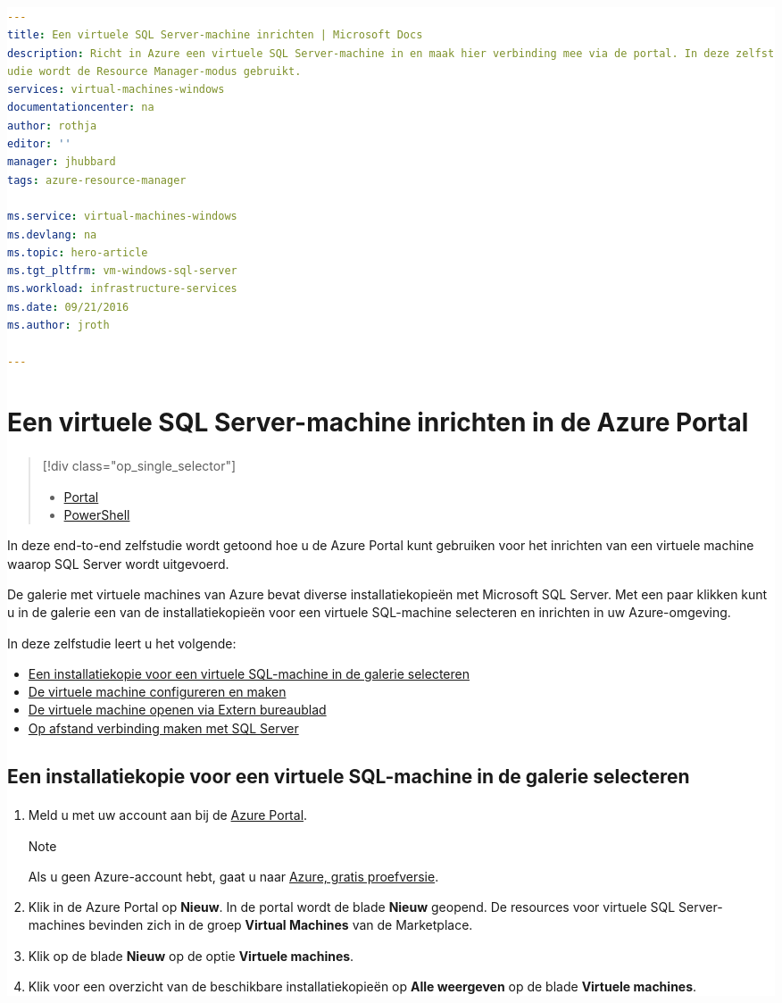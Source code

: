 ```yaml
---
title: Een virtuele SQL Server-machine inrichten | Microsoft Docs
description: Richt in Azure een virtuele SQL Server-machine in en maak hier verbinding mee via de portal. In deze zelfstudie wordt de Resource Manager-modus gebruikt.
services: virtual-machines-windows
documentationcenter: na
author: rothja
editor: ''
manager: jhubbard
tags: azure-resource-manager

ms.service: virtual-machines-windows
ms.devlang: na
ms.topic: hero-article
ms.tgt_pltfrm: vm-windows-sql-server
ms.workload: infrastructure-services
ms.date: 09/21/2016
ms.author: jroth

---
```

# Een virtuele SQL Server-machine inrichten in de Azure Portal
> [!div class="op_single_selector"]
> * [Portal](virtual-machines-windows-portal-sql-server-provision.md)
> * [PowerShell](virtual-machines-windows-ps-sql-create.md)
> 
> 

In deze end-to-end zelfstudie wordt getoond hoe u de Azure Portal kunt gebruiken voor het inrichten van een virtuele machine waarop SQL Server wordt uitgevoerd.

De galerie met virtuele machines van Azure bevat diverse installatiekopieën met Microsoft SQL Server. Met een paar klikken kunt u in de galerie een van de installatiekopieën voor een virtuele SQL-machine selecteren en inrichten in uw Azure-omgeving.

In deze zelfstudie leert u het volgende:

* [Een installatiekopie voor een virtuele SQL-machine in de galerie selecteren](#select-a-sql-vm-image-from-the-gallery)
* [De virtuele machine configureren en maken](#configure-the-vm)
* [De virtuele machine openen via Extern bureaublad](#open-the-vm-with-remote-desktop)
* [Op afstand verbinding maken met SQL Server](#connect-to-sql-server-remotely)

## Een installatiekopie voor een virtuele SQL-machine in de galerie selecteren
1. Meld u met uw account aan bij de [Azure Portal](https://portal.azure.com).
   
   > [!NOTE]
   > Als u geen Azure-account hebt, gaat u naar [Azure, gratis proefversie](https://azure.microsoft.com/pricing/free-trial/).
   > 
   > 
2. Klik in de Azure Portal op **Nieuw**. In de portal wordt de blade **Nieuw** geopend. De resources voor virtuele SQL Server-machines bevinden zich in de groep **Virtual Machines** van de Marketplace.
3. Klik op de blade **Nieuw** op de optie **Virtuele machines**.
4. Klik voor een overzicht van de beschikbare installatiekopieën op **Alle weergeven** op de blade **Virtuele machines**.
   